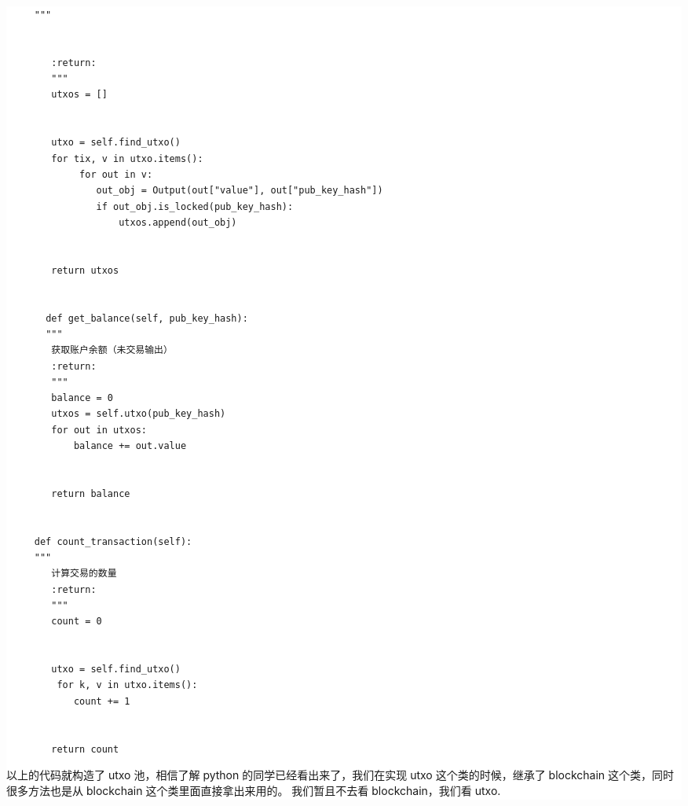 ```
     """


        :return:
        """
        utxos = []


        utxo = self.find_utxo()
        for tix, v in utxo.items():
             for out in v:
                out_obj = Output(out["value"], out["pub_key_hash"])
                if out_obj.is_locked(pub_key_hash):
                    utxos.append(out_obj)


        return utxos


       def get_balance(self, pub_key_hash):
       """
        获取账户余额（未交易输出）
        :return:
        """
        balance = 0
        utxos = self.utxo(pub_key_hash)
        for out in utxos:
            balance += out.value


        return balance


     def count_transaction(self):
     """
        计算交易的数量
        :return:
        """
        count = 0


        utxo = self.find_utxo()
         for k, v in utxo.items():
            count += 1


        return count
```

以上的代码就构造了 utxo 池，相信了解 python 的同学已经看出来了，我们在实现 utxo 这个类的时候，继承了 blockchain 这个类，同时很多方法也是从 blockchain 这个类里面直接拿出来用的。 我们暂且不去看 blockchain，我们看 utxo.
